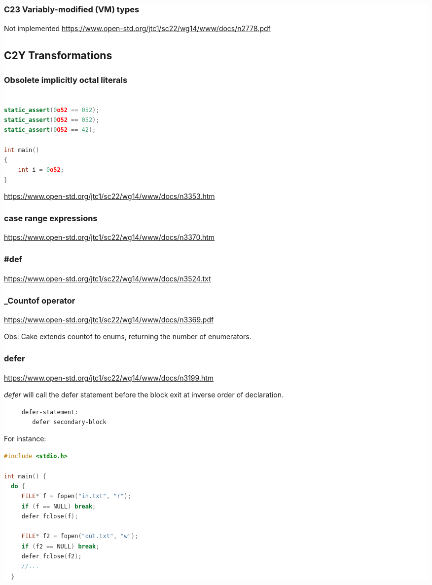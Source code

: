 ### C23 Variably-modified (VM) types

Not implemented
https://www.open-std.org/jtc1/sc22/wg14/www/docs/n2778.pdf

## C2Y Transformations

### Obsolete implicitly octal literals

```c

static_assert(0o52 == 052);
static_assert(0O52 == 052);
static_assert(0O52 == 42);

int main()
{
    int i = 0o52;
}

```


https://www.open-std.org/jtc1/sc22/wg14/www/docs/n3353.htm

### case range expressions

https://www.open-std.org/jtc1/sc22/wg14/www/docs/n3370.htm


### \#def

https://www.open-std.org/jtc1/sc22/wg14/www/docs/n3524.txt


### \_Countof operator 

https://www.open-std.org/jtc1/sc22/wg14/www/docs/n3369.pdf

Obs: Cake extends countof to enums, returning the number
of enumerators.

###   defer

https://www.open-std.org/jtc1/sc22/wg14/www/docs/n3199.htm

*defer* will call the defer statement before the block exit at inverse order of declaration.

```
     defer-statement:
        defer secondary-block
```

For instance:

```c
#include <stdio.h>

int main() {
  do {
     FILE* f = fopen("in.txt", "r");
     if (f == NULL) break;
     defer fclose(f);

     FILE* f2 = fopen("out.txt", "w");
     if (f2 == NULL) break;
     defer fclose(f2);
     //...    
  }
```